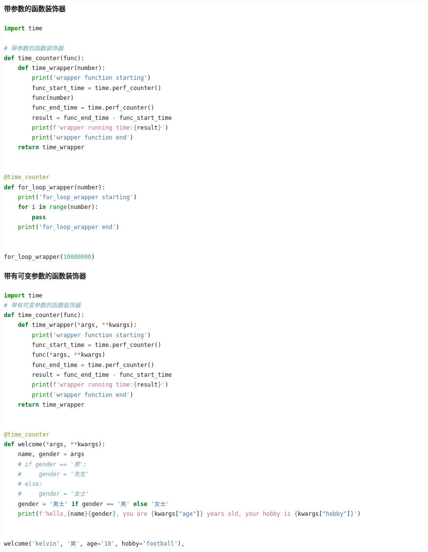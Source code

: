 #### 带参数的函数装饰器

```python
import time

# 带参数的函数装饰器
def time_counter(func):
    def time_wrapper(number):
        print('wrapper function starting')
        func_start_time = time.perf_counter()
        func(number)
        func_end_time = time.perf_counter()
        result = func_end_time - func_start_time
        print(f'wrapper running time:{result}')
        print('wrapper function end')
    return time_wrapper


@time_counter
def for_loop_wrapper(number):
    print('for_loop_wrapper starting')
    for i in range(number):
        pass
    print('for_loop_wrapper end')


for_loop_wrapper(10000000)
```



#### 带有可变参数的函数装饰器

```python
import time
# 带有可变参数的函数装饰器
def time_counter(func):
    def time_wrapper(*args, **kwargs):
        print('wrapper function starting')
        func_start_time = time.perf_counter()
        func(*args, **kwargs)
        func_end_time = time.perf_counter()
        result = func_end_time - func_start_time
        print(f'wrapper running time:{result}')
        print('wrapper function end')
    return time_wrapper


@time_counter
def welcome(*args, **kwargs):
    name, gender = args
    # if gender == '男':
    #     gender = '先生'
    # else:
    #     gender = '女士'
    gender = '男士' if gender == '男' else '女士'
    print(f'hello,{name}{gender}, you are {kwargs["age"]} years old, your hobby is {kwargs["hobby"]}')


welcome('kelvin', '男', age='18', hobby='football'),
```
